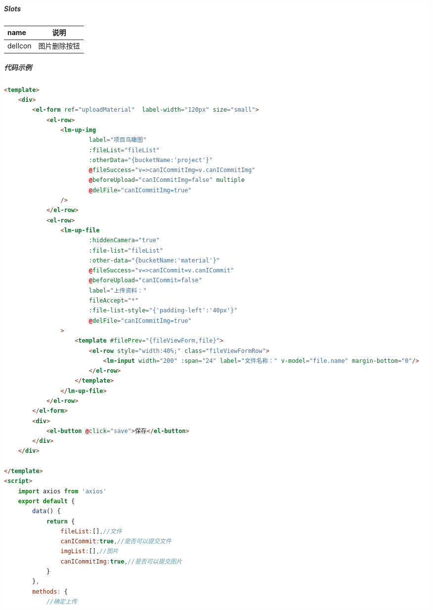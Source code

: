 ##### <strong style="font-size:14px;color:#333333">Slots</strong>

name| 说明
:---|:---:
delIcon|图片删除按钮


##### <strong style="font-size:14px;color:#333333">代码示例</strong>
````html
<template>
    <div>
        <el-form ref="uploadMaterial"  label-width="120px" size="small">
            <el-row>
                <lm-up-img 
                        label="项目鸟瞰图" 
                        :fileList="fileList" 
                        :otherData="{bucketName:'project'}" 
                        @fileSuccess="v=>canICommitImg=v.canICommitImg" 
                        @beforeUpload="canICommitImg=false" multiple 
                        @delFile="canICommitImg=true"
                />
            </el-row>
            <el-row>
                <lm-up-file  
                        :hiddenCamera="true" 
                        :file-list="fileList" 
                        :other-data="{bucketName:'material'}" 
                        @fileSuccess="v=>canICommit=v.canICommit" 
                        @beforeUpload="canICommit=false" 
                        label="上传资料：" 
                        fileAccept="*"  
                        :file-list-style="{'padding-left':'40px'}"
                        @delFile="canICommitImg=true"
                >
                    <template #filePrev="{fileViewForm,file}">
                        <el-row style="width:40%;" class="fileViewFormRow">
                            <lm-input width="200" :span="24" label="文件名称：" v-model="file.name" margin-bottom="0"/>
                        </el-row>
                    </template>
                </lm-up-file>
            </el-row>
        </el-form>
        <div>
            <el-button @click="save">保存</el-button>
        </div>
    </div>
   
</template>
<script>
    import axios from 'axios'
    export default {
        data() {
            return {
                fileList:[],//文件
                canICommit:true,//是否可以提交文件
                imgList:[],//图片
                canICommitImg:true,//是否可以提交图片
            }
        },
        methods: {
            //确定上传
````